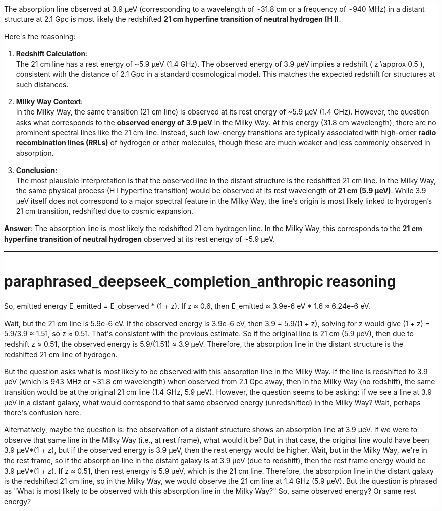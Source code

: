 The absorption line observed at 3.9 µeV (corresponding to a wavelength of ~31.8 cm or a frequency of ~940 MHz) in a distant structure at 2.1 Gpc is most likely the redshifted **21 cm hyperfine transition of neutral hydrogen (H I)**. 

Here's the reasoning:

1. **Redshift Calculation**:  
   The 21 cm line has a rest energy of ~5.9 µeV (1.4 GHz). The observed energy of 3.9 µeV implies a redshift \( z \approx 0.5 \), consistent with the distance of 2.1 Gpc in a standard cosmological model. This matches the expected redshift for structures at such distances.

2. **Milky Way Context**:  
   In the Milky Way, the same transition (21 cm line) is observed at its rest energy of ~5.9 µeV (1.4 GHz). However, the question asks what corresponds to the **observed energy of 3.9 µeV** in the Milky Way. At this energy (31.8 cm wavelength), there are no prominent spectral lines like the 21 cm line. Instead, such low-energy transitions are typically associated with high-order **radio recombination lines (RRLs)** of hydrogen or other molecules, though these are much weaker and less commonly observed in absorption.

3. **Conclusion**:  
   The most plausible interpretation is that the observed line in the distant structure is the redshifted 21 cm line. In the Milky Way, the same physical process (H I hyperfine transition) would be observed at its rest wavelength of **21 cm (5.9 µeV)**. While 3.9 µeV itself does not correspond to a major spectral feature in the Milky Way, the line’s origin is most likely linked to hydrogen’s 21 cm transition, redshifted due to cosmic expansion.

**Answer**: The absorption line is most likely the redshifted 21 cm hydrogen line. In the Milky Way, this corresponds to the **21 cm hyperfine transition of neutral hydrogen** observed at its rest energy of ~5.9 µeV.

---

# paraphrased_deepseek_completion_anthropic reasoning

So, emitted energy E_emitted = E_observed * (1 + z). If z ≈ 0.6, then E_emitted ≈ 3.9e-6 eV * 1.6 ≈ 6.24e-6 eV. 

Wait, but the 21 cm line is 5.9e-6 eV. If the observed energy is 3.9e-6 eV, then 3.9 = 5.9/(1 + z), solving for z would give (1 + z) = 5.9/3.9 ≈ 1.51, so z ≈ 0.51. That's consistent with the previous estimate. So if the original line is 21 cm (5.9 μeV), then due to redshift z ≈ 0.51, the observed energy is 5.9/(1.51) ≈ 3.9 μeV. Therefore, the absorption line in the distant structure is the redshifted 21 cm line of hydrogen.

But the question asks what is most likely to be observed with this absorption line in the Milky Way. If the line is redshifted to 3.9 μeV (which is 943 MHz or ~31.8 cm wavelength) when observed from 2.1 Gpc away, then in the Milky Way (no redshift), the same transition would be at the original 21 cm line (1.4 GHz, 5.9 μeV). However, the question seems to be asking: if we see a line at 3.9 μeV in a distant galaxy, what would correspond to that same observed energy (unredshifted) in the Milky Way? Wait, perhaps there's confusion here.

Alternatively, maybe the question is: the observation of a distant structure shows an absorption line at 3.9 μeV. If we were to observe that same line in the Milky Way (i.e., at rest frame), what would it be? But in that case, the original line would have been 3.9 μeV*(1 + z), but if the observed energy is 3.9 μeV, then the rest energy would be higher. Wait, but in the Milky Way, we're in the rest frame, so if the absorption line in the distant galaxy is at 3.9 μeV (due to redshift), then the rest frame energy would be 3.9 μeV*(1 + z). If z ≈ 0.51, then rest energy is 5.9 μeV, which is the 21 cm line. Therefore, the absorption line in the distant galaxy is the redshifted 21 cm line, so in the Milky Way, we would observe the 21 cm line at 1.4 GHz (5.9 μeV). But the question is phrased as "What is most likely to be observed with this absorption line in the Milky Way?" So, same observed energy? Or same rest energy?
